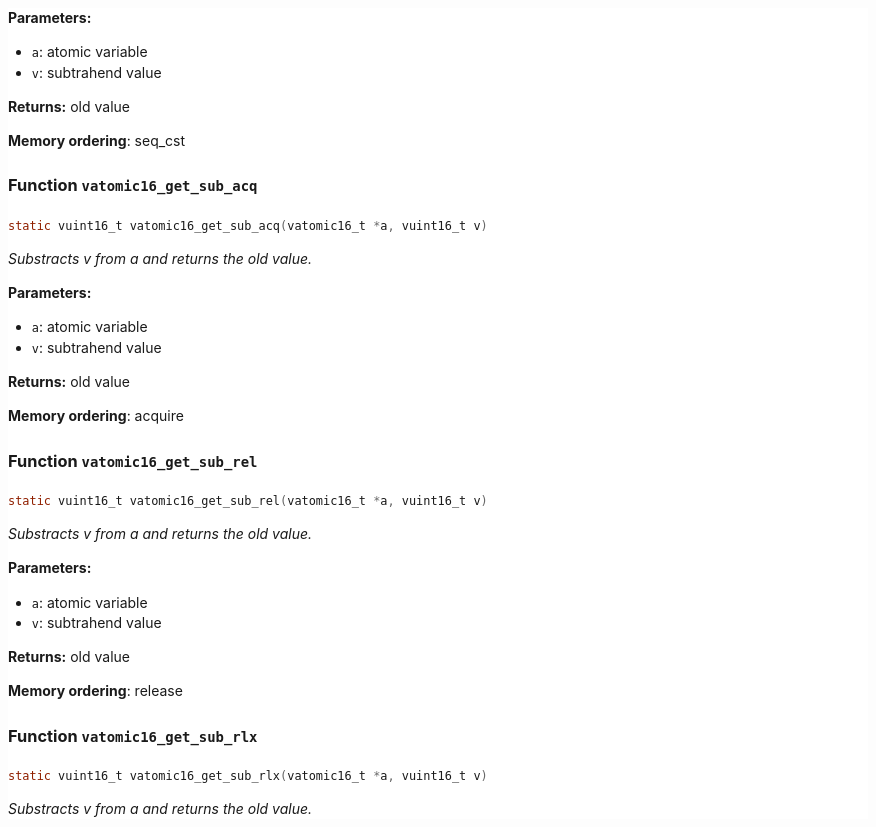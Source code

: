 


**Parameters:**

- `a`: atomic variable 
- `v`: subtrahend value 


**Returns:** old value

**Memory ordering**: seq_cst 


###  Function `vatomic16_get_sub_acq`

```c
static vuint16_t vatomic16_get_sub_acq(vatomic16_t *a, vuint16_t v)
``` 
_Substracts v from a and returns the old value._ 




**Parameters:**

- `a`: atomic variable 
- `v`: subtrahend value 


**Returns:** old value

**Memory ordering**: acquire 


###  Function `vatomic16_get_sub_rel`

```c
static vuint16_t vatomic16_get_sub_rel(vatomic16_t *a, vuint16_t v)
``` 
_Substracts v from a and returns the old value._ 




**Parameters:**

- `a`: atomic variable 
- `v`: subtrahend value 


**Returns:** old value

**Memory ordering**: release 


###  Function `vatomic16_get_sub_rlx`

```c
static vuint16_t vatomic16_get_sub_rlx(vatomic16_t *a, vuint16_t v)
``` 
_Substracts v from a and returns the old value._ 



